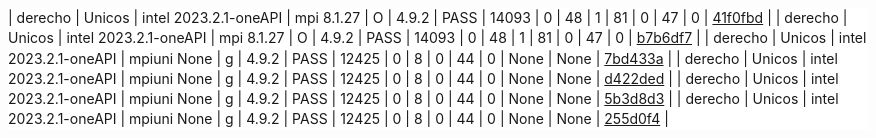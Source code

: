 | derecho | Unicos | intel 2023.2.1-oneAPI | mpi 8.1.27  | O | 4.9.2  | PASS | 14093 | 0 | 48 | 1 | 81 | 0 | 47 | 0 | <a href="https://github.com/esmf-org/esmf-test-artifacts/tree/41f0fbd45666e081a3d7b448c7abf5b136a51f66/patch_8.6.1/intel/2023.2.1-oneAPI/O/mpi/8.1.27" target="_blank">41f0fbd</a> | 
| derecho | Unicos | intel 2023.2.1-oneAPI | mpi 8.1.27  | O | 4.9.2  | PASS | 14093 | 0 | 48 | 1 | 81 | 0 | 47 | 0 | <a href="https://github.com/esmf-org/esmf-test-artifacts/tree/b7b6df711d3ecacd5ac643d03871ec939c8632ab/patch_8.6.1/intel/2023.2.1-oneAPI/O/mpi/8.1.27" target="_blank">b7b6df7</a> | 
| derecho | Unicos | intel 2023.2.1-oneAPI | mpiuni None  | g | 4.9.2  | PASS | 12425 | 0 | 8 | 0 | 44 | 0 | None | None | <a href="https://github.com/esmf-org/esmf-test-artifacts/tree/7bd433ad8b96dcb5f00b3c5f0806be2ce570dfe5/patch_8.6.1/intel/2023.2.1-oneAPI/g/mpiuni/None" target="_blank">7bd433a</a> | 
| derecho | Unicos | intel 2023.2.1-oneAPI | mpiuni None  | g | 4.9.2  | PASS | 12425 | 0 | 8 | 0 | 44 | 0 | None | None | <a href="https://github.com/esmf-org/esmf-test-artifacts/tree/d422ded8e510996886f9c78b2e516b74220884f2/patch_8.6.1/intel/2023.2.1-oneAPI/g/mpiuni/None" target="_blank">d422ded</a> | 
| derecho | Unicos | intel 2023.2.1-oneAPI | mpiuni None  | g | 4.9.2  | PASS | 12425 | 0 | 8 | 0 | 44 | 0 | None | None | <a href="https://github.com/esmf-org/esmf-test-artifacts/tree/5b3d8d3a1ae2654bafc3500a20c4f3b667df5ab8/patch_8.6.1/intel/2023.2.1-oneAPI/g/mpiuni/None" target="_blank">5b3d8d3</a> | 
| derecho | Unicos | intel 2023.2.1-oneAPI | mpiuni None  | g | 4.9.2  | PASS | 12425 | 0 | 8 | 0 | 44 | 0 | None | None | <a href="https://github.com/esmf-org/esmf-test-artifacts/tree/255d0f4de7697b00c693955d47e52717dea75cc9/patch_8.6.1/intel/2023.2.1-oneAPI/g/mpiuni/None" target="_blank">255d0f4</a> | 
